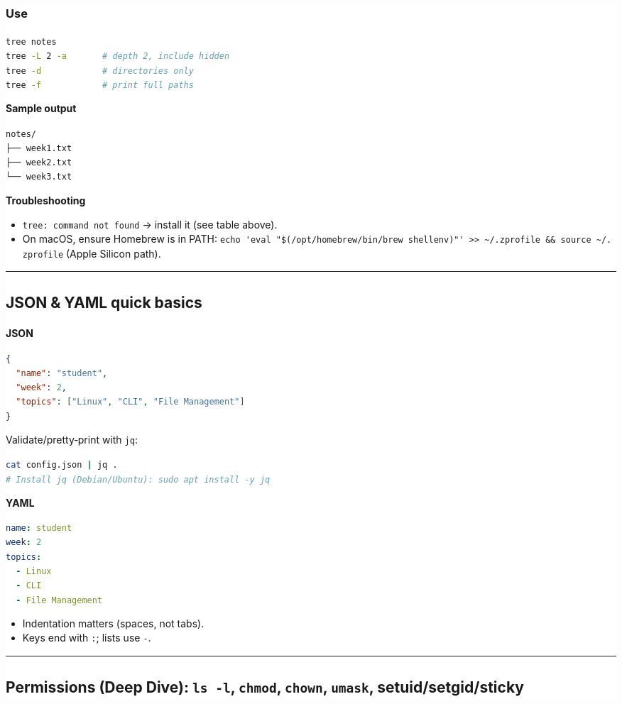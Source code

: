 ### Use
```bash
tree notes
tree -L 2 -a       # depth 2, include hidden
tree -d            # directories only
tree -f            # print full paths
```
**Sample output**
```
notes/
├── week1.txt
├── week2.txt
└── week3.txt
```

**Troubleshooting**
- `tree: command not found` → install it (see table above).  
- On macOS, ensure Homebrew is in PATH: `echo 'eval "$(/opt/homebrew/bin/brew shellenv)"' >> ~/.zprofile && source ~/.zprofile` (Apple Silicon path).

---

## JSON & YAML quick basics

**JSON**
```json
{
  "name": "student",
  "week": 2,
  "topics": ["Linux", "CLI", "File Management"]
}
```
Validate/pretty‑print with `jq`:
```bash
cat config.json | jq .
# Install jq (Debian/Ubuntu): sudo apt install -y jq
```

**YAML**
```yaml
name: student
week: 2
topics:
  - Linux
  - CLI
  - File Management
```
- Indentation matters (spaces, not tabs).  
- Keys end with `:`; lists use `-`.

---

## Permissions (Deep Dive): `ls -l`, `chmod`, `chown`, `umask`, setuid/setgid/sticky
